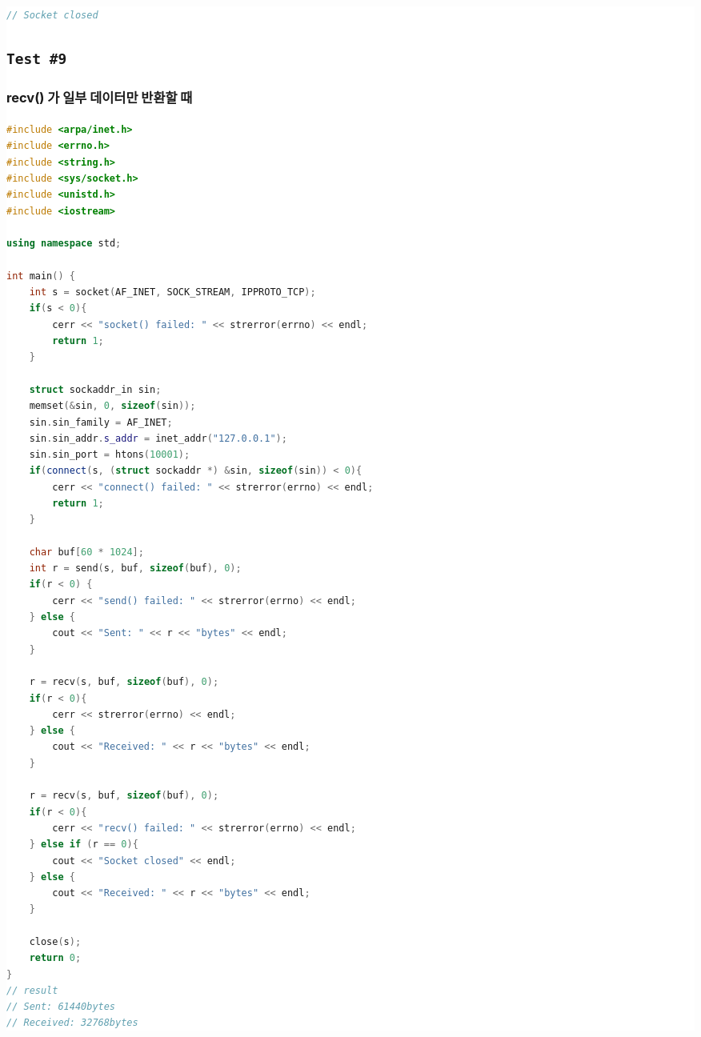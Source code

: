 ```c++
// Socket closed
```

## `Test #9` 
### recv() 가 일부 데이터만 반환할 때
```c++
#include <arpa/inet.h>
#include <errno.h>
#include <string.h>
#include <sys/socket.h>
#include <unistd.h>
#include <iostream>

using namespace std;

int main() {
    int s = socket(AF_INET, SOCK_STREAM, IPPROTO_TCP);
    if(s < 0){
        cerr << "socket() failed: " << strerror(errno) << endl;
        return 1;
    }

    struct sockaddr_in sin;
    memset(&sin, 0, sizeof(sin));
    sin.sin_family = AF_INET;
    sin.sin_addr.s_addr = inet_addr("127.0.0.1");
    sin.sin_port = htons(10001);
    if(connect(s, (struct sockaddr *) &sin, sizeof(sin)) < 0){
        cerr << "connect() failed: " << strerror(errno) << endl;
        return 1;
    }

    char buf[60 * 1024];
    int r = send(s, buf, sizeof(buf), 0);
    if(r < 0) {
        cerr << "send() failed: " << strerror(errno) << endl;
    } else {
        cout << "Sent: " << r << "bytes" << endl;
    }

    r = recv(s, buf, sizeof(buf), 0);
    if(r < 0){
        cerr << strerror(errno) << endl;
    } else {
        cout << "Received: " << r << "bytes" << endl;
    }

    r = recv(s, buf, sizeof(buf), 0);
    if(r < 0){
        cerr << "recv() failed: " << strerror(errno) << endl;
    } else if (r == 0){
        cout << "Socket closed" << endl;
    } else {
        cout << "Received: " << r << "bytes" << endl;
    } 

    close(s);
    return 0;
}
// result
// Sent: 61440bytes
// Received: 32768bytes
```
